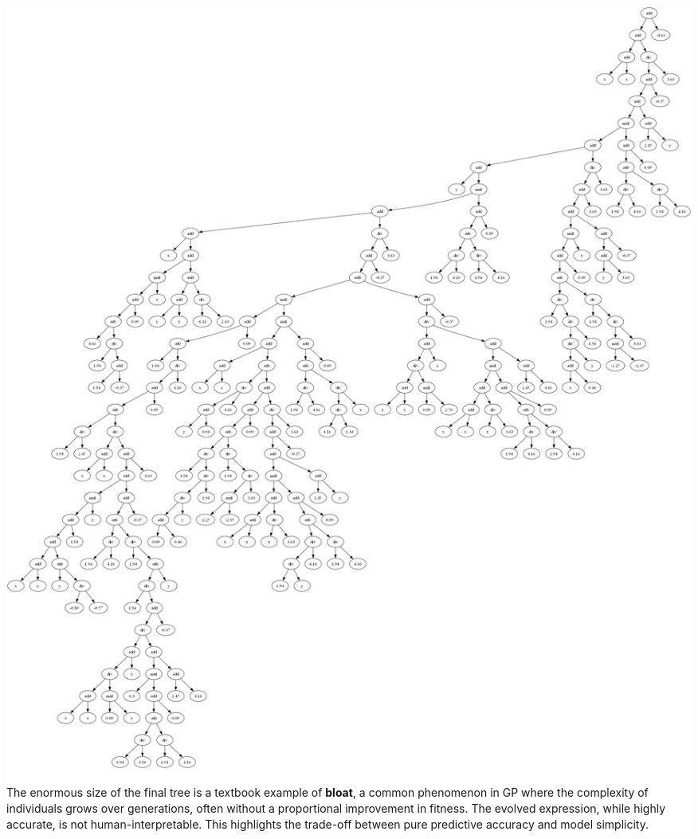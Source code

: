 ![Best Solution Tree](best_solution_tree.png)

The enormous size of the final tree is a textbook example of **bloat**, a common phenomenon in GP where the complexity of individuals grows over generations, often without a proportional improvement in fitness. The evolved expression, while highly accurate, is not human-interpretable. This highlights the trade-off between pure predictive accuracy and model simplicity.
